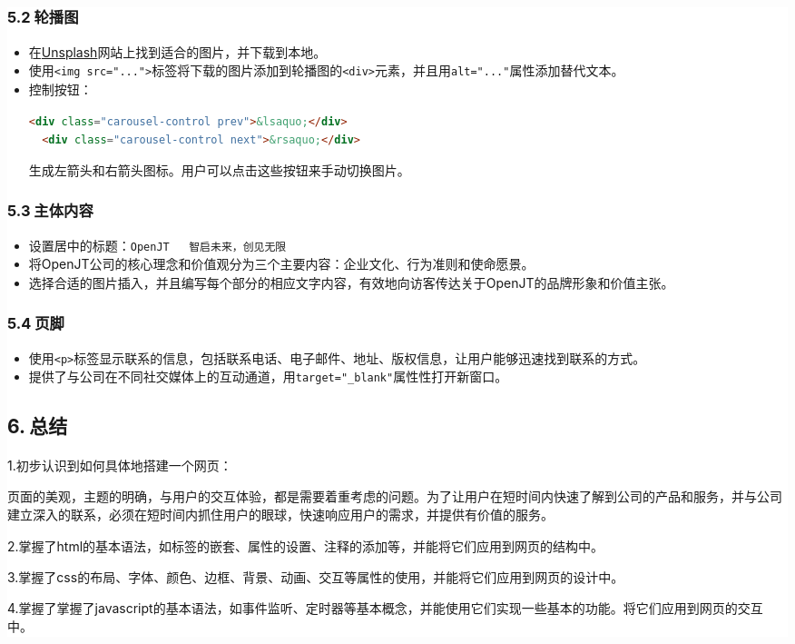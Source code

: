 ### 5.2 轮播图
- 在[Unsplash](https://mani-unsplash-clone.netlify.app/)网站上找到适合的图片，并下载到本地。
- 使用```<img src="...">```标签将下载的图片添加到轮播图的```<div>```元素，并且用```alt="..."```属性添加替代文本。
- 控制按钮：
  ```html
  <div class="carousel-control prev">&lsaquo;</div>
    <div class="carousel-control next">&rsaquo;</div>
  ```
  生成左箭头和右箭头图标。用户可以点击这些按钮来手动切换图片。

### 5.3 主体内容
- 设置居中的标题：```OpenJT   智启未来，创见无限```
- 将OpenJT公司的核心理念和价值观分为三个主要内容：企业文化、行为准则和使命愿景。
- 选择合适的图片插入，并且编写每个部分的相应文字内容，有效地向访客传达关于OpenJT的品牌形象和价值主张。

### 5.4 页脚
- 使用```<p>```标签显示联系的信息，包括联系电话、电子邮件、地址、版权信息，让用户能够迅速找到联系的方式。
- 提供了与公司在不同社交媒体上的互动通道，用```target="_blank"```属性性打开新窗口。


  
 ## 6. 总结
 1.初步认识到如何具体地搭建一个网页：
 
 页面的美观，主题的明确，与用户的交互体验，都是需要着重考虑的问题。为了让用户在短时间内快速了解到公司的产品和服务，并与公司建立深入的联系，必须在短时间内抓住用户的眼球，快速响应用户的需求，并提供有价值的服务。

 2.掌握了html的基本语法，如标签的嵌套、属性的设置、注释的添加等，并能将它们应用到网页的结构中。
 
 3.掌握了css的布局、字体、颜色、边框、背景、动画、交互等属性的使用，并能将它们应用到网页的设计中。

 4.掌握了掌握了javascript的基本语法，如事件监听、定时器等基本概念，并能使用它们实现一些基本的功能。将它们应用到网页的交互中。


 